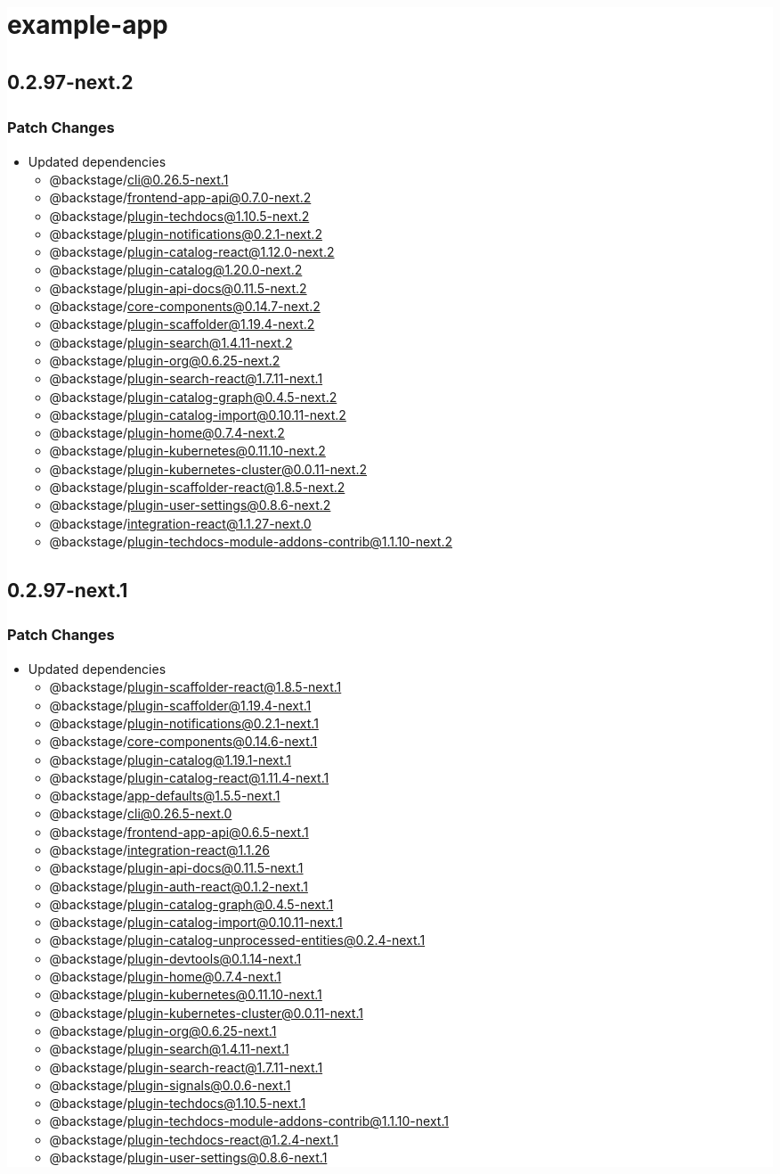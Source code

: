 # example-app

## 0.2.97-next.2

### Patch Changes

- Updated dependencies
  - @backstage/cli@0.26.5-next.1
  - @backstage/frontend-app-api@0.7.0-next.2
  - @backstage/plugin-techdocs@1.10.5-next.2
  - @backstage/plugin-notifications@0.2.1-next.2
  - @backstage/plugin-catalog-react@1.12.0-next.2
  - @backstage/plugin-catalog@1.20.0-next.2
  - @backstage/plugin-api-docs@0.11.5-next.2
  - @backstage/core-components@0.14.7-next.2
  - @backstage/plugin-scaffolder@1.19.4-next.2
  - @backstage/plugin-search@1.4.11-next.2
  - @backstage/plugin-org@0.6.25-next.2
  - @backstage/plugin-search-react@1.7.11-next.1
  - @backstage/plugin-catalog-graph@0.4.5-next.2
  - @backstage/plugin-catalog-import@0.10.11-next.2
  - @backstage/plugin-home@0.7.4-next.2
  - @backstage/plugin-kubernetes@0.11.10-next.2
  - @backstage/plugin-kubernetes-cluster@0.0.11-next.2
  - @backstage/plugin-scaffolder-react@1.8.5-next.2
  - @backstage/plugin-user-settings@0.8.6-next.2
  - @backstage/integration-react@1.1.27-next.0
  - @backstage/plugin-techdocs-module-addons-contrib@1.1.10-next.2

## 0.2.97-next.1

### Patch Changes

- Updated dependencies
  - @backstage/plugin-scaffolder-react@1.8.5-next.1
  - @backstage/plugin-scaffolder@1.19.4-next.1
  - @backstage/plugin-notifications@0.2.1-next.1
  - @backstage/core-components@0.14.6-next.1
  - @backstage/plugin-catalog@1.19.1-next.1
  - @backstage/plugin-catalog-react@1.11.4-next.1
  - @backstage/app-defaults@1.5.5-next.1
  - @backstage/cli@0.26.5-next.0
  - @backstage/frontend-app-api@0.6.5-next.1
  - @backstage/integration-react@1.1.26
  - @backstage/plugin-api-docs@0.11.5-next.1
  - @backstage/plugin-auth-react@0.1.2-next.1
  - @backstage/plugin-catalog-graph@0.4.5-next.1
  - @backstage/plugin-catalog-import@0.10.11-next.1
  - @backstage/plugin-catalog-unprocessed-entities@0.2.4-next.1
  - @backstage/plugin-devtools@0.1.14-next.1
  - @backstage/plugin-home@0.7.4-next.1
  - @backstage/plugin-kubernetes@0.11.10-next.1
  - @backstage/plugin-kubernetes-cluster@0.0.11-next.1
  - @backstage/plugin-org@0.6.25-next.1
  - @backstage/plugin-search@1.4.11-next.1
  - @backstage/plugin-search-react@1.7.11-next.1
  - @backstage/plugin-signals@0.0.6-next.1
  - @backstage/plugin-techdocs@1.10.5-next.1
  - @backstage/plugin-techdocs-module-addons-contrib@1.1.10-next.1
  - @backstage/plugin-techdocs-react@1.2.4-next.1
  - @backstage/plugin-user-settings@0.8.6-next.1